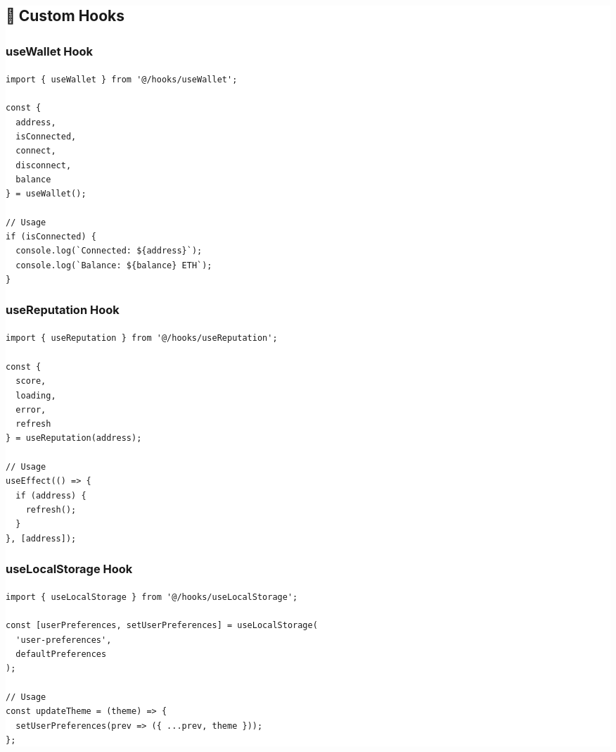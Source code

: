 ```tsx
```

## 🎣 **Custom Hooks**

### **useWallet Hook**
```tsx
import { useWallet } from '@/hooks/useWallet';

const { 
  address, 
  isConnected, 
  connect, 
  disconnect, 
  balance 
} = useWallet();

// Usage
if (isConnected) {
  console.log(`Connected: ${address}`);
  console.log(`Balance: ${balance} ETH`);
}
```

### **useReputation Hook**
```tsx
import { useReputation } from '@/hooks/useReputation';

const { 
  score, 
  loading, 
  error, 
  refresh 
} = useReputation(address);

// Usage
useEffect(() => {
  if (address) {
    refresh();
  }
}, [address]);
```

### **useLocalStorage Hook**
```tsx
import { useLocalStorage } from '@/hooks/useLocalStorage';

const [userPreferences, setUserPreferences] = useLocalStorage(
  'user-preferences',
  defaultPreferences
);

// Usage
const updateTheme = (theme) => {
  setUserPreferences(prev => ({ ...prev, theme }));
};
```
